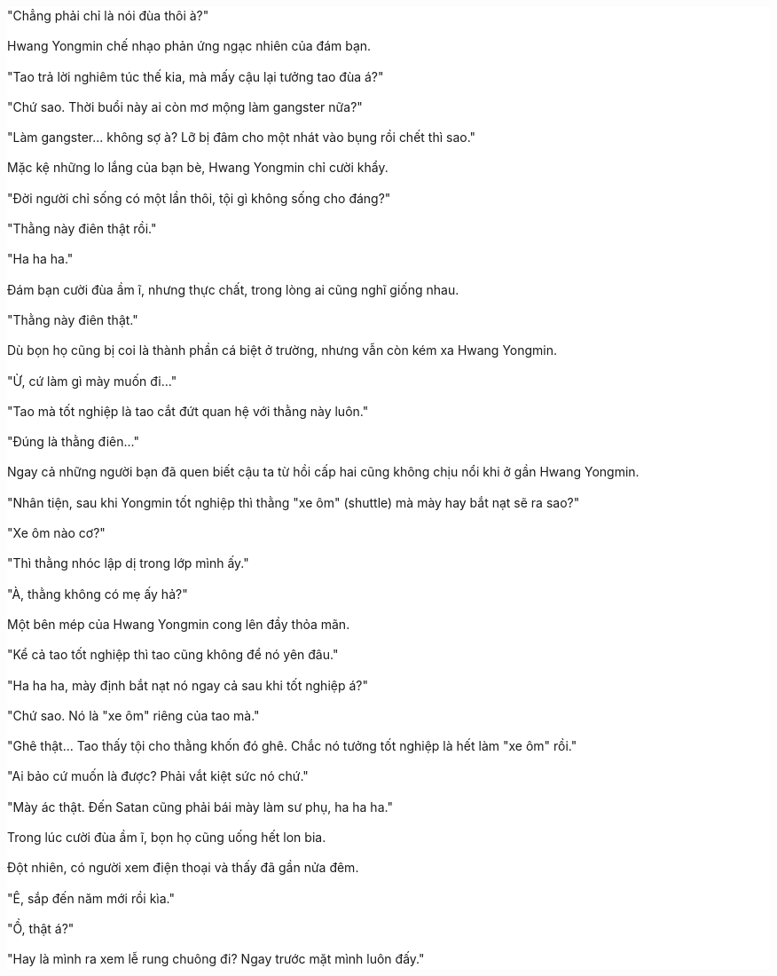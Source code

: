 "Chẳng phải chỉ là nói đùa thôi à?"

Hwang Yongmin chế nhạo phản ứng ngạc nhiên của đám bạn.

"Tao trả lời nghiêm túc thế kia, mà mấy cậu lại tưởng tao đùa á?"

"Chứ sao. Thời buổi này ai còn mơ mộng làm gangster nữa?"

"Làm gangster... không sợ à? Lỡ bị đâm cho một nhát vào bụng rồi chết thì sao."

Mặc kệ những lo lắng của bạn bè, Hwang Yongmin chỉ cười khẩy.

"Đời người chỉ sống có một lần thôi, tội gì không sống cho đáng?"

"Thằng này điên thật rồi."

"Ha ha ha."

Đám bạn cười đùa ầm ĩ, nhưng thực chất, trong lòng ai cũng nghĩ giống nhau.

"Thằng này điên thật."

Dù bọn họ cũng bị coi là thành phần cá biệt ở trường, nhưng vẫn còn kém xa Hwang Yongmin.

"Ừ, cứ làm gì mày muốn đi..."

"Tao mà tốt nghiệp là tao cắt đứt quan hệ với thằng này luôn."

"Đúng là thằng điên..."

Ngay cả những người bạn đã quen biết cậu ta từ hồi cấp hai cũng không chịu nổi khi ở gần Hwang Yongmin.

"Nhân tiện, sau khi Yongmin tốt nghiệp thì thằng "xe ôm" (shuttle) mà mày hay bắt nạt sẽ ra sao?"

"Xe ôm nào cơ?"

"Thì thằng nhóc lập dị trong lớp mình ấy."

"À, thằng không có mẹ ấy hả?"

Một bên mép của Hwang Yongmin cong lên đầy thỏa mãn.

"Kể cả tao tốt nghiệp thì tao cũng không để nó yên đâu."

"Ha ha ha, mày định bắt nạt nó ngay cả sau khi tốt nghiệp á?"

"Chứ sao. Nó là "xe ôm" riêng của tao mà."

"Ghê thật... Tao thấy tội cho thằng khốn đó ghê. Chắc nó tưởng tốt nghiệp là hết làm "xe ôm" rồi."

"Ai bảo cứ muốn là được? Phải vắt kiệt sức nó chứ."

"Mày ác thật. Đến Satan cũng phải bái mày làm sư phụ, ha ha ha."

Trong lúc cười đùa ầm ĩ, bọn họ cũng uống hết lon bia.

Đột nhiên, có người xem điện thoại và thấy đã gần nửa đêm.

"Ê, sắp đến năm mới rồi kìa."

"Ồ, thật á?"

"Hay là mình ra xem lễ rung chuông đi? Ngay trước mặt mình luôn đấy."
